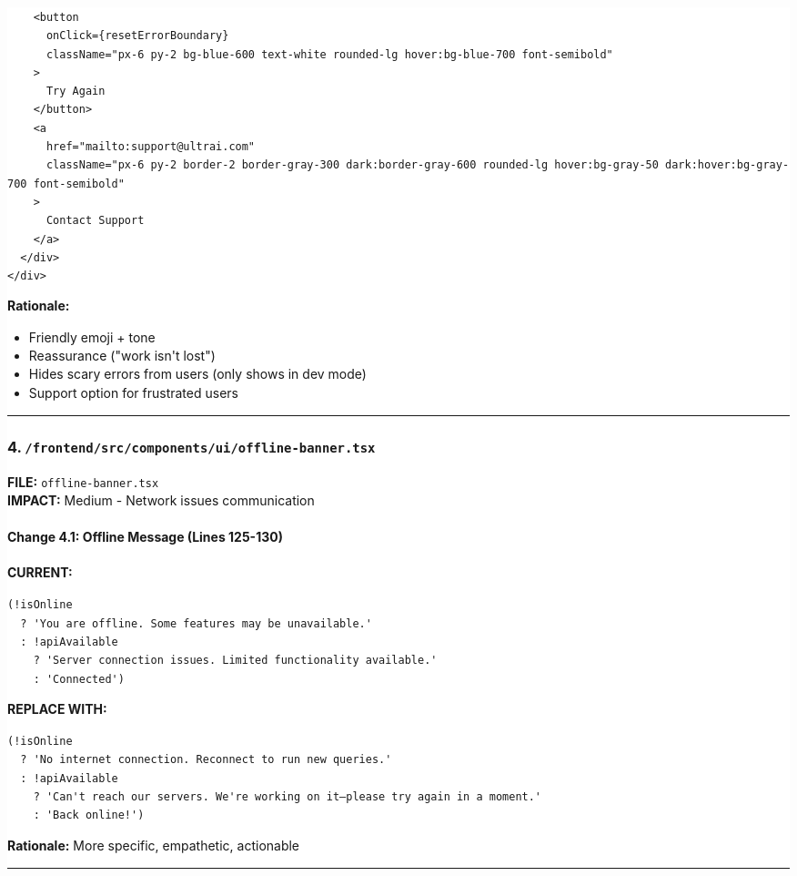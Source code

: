 ```tsx
    <button 
      onClick={resetErrorBoundary}
      className="px-6 py-2 bg-blue-600 text-white rounded-lg hover:bg-blue-700 font-semibold"
    >
      Try Again
    </button>
    <a 
      href="mailto:support@ultrai.com"
      className="px-6 py-2 border-2 border-gray-300 dark:border-gray-600 rounded-lg hover:bg-gray-50 dark:hover:bg-gray-700 font-semibold"
    >
      Contact Support
    </a>
  </div>
</div>
```

**Rationale:** 
- Friendly emoji + tone
- Reassurance ("work isn't lost")
- Hides scary errors from users (only shows in dev mode)
- Support option for frustrated users

---

### 4. `/frontend/src/components/ui/offline-banner.tsx`

**FILE:** `offline-banner.tsx`  
**IMPACT:** Medium - Network issues communication

#### Change 4.1: Offline Message (Lines 125-130)

**CURRENT:**
```tsx
(!isOnline
  ? 'You are offline. Some features may be unavailable.'
  : !apiAvailable
    ? 'Server connection issues. Limited functionality available.'
    : 'Connected')
```

**REPLACE WITH:**
```tsx
(!isOnline
  ? 'No internet connection. Reconnect to run new queries.'
  : !apiAvailable
    ? 'Can't reach our servers. We're working on it—please try again in a moment.'
    : 'Back online!')
```

**Rationale:** More specific, empathetic, actionable

---
